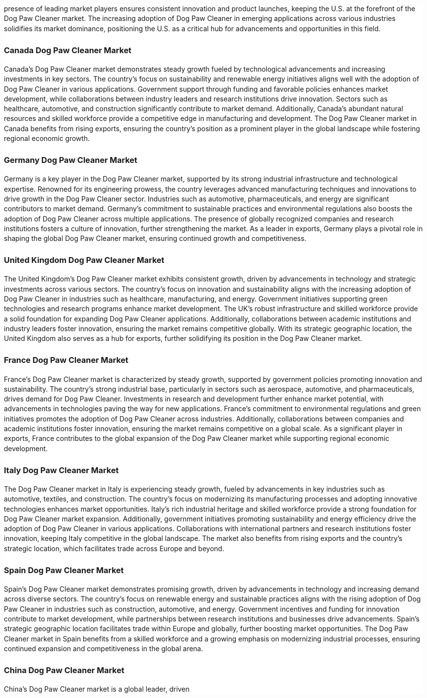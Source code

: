 presence of leading market players ensures consistent innovation and product launches, keeping the U.S. at the forefront of the Dog Paw Cleaner market. The increasing adoption of Dog Paw Cleaner in emerging applications across various industries solidifies its market dominance, positioning the U.S. as a critical hub for advancements and opportunities in this field.</p><h3>Canada Dog Paw Cleaner Market</h3><p>Canada&rsquo;s Dog Paw Cleaner market demonstrates steady growth fueled by technological advancements and increasing investments in key sectors. The country&rsquo;s focus on sustainability and renewable energy initiatives aligns well with the adoption of Dog Paw Cleaner in various applications. Government support through funding and favorable policies enhances market development, while collaborations between industry leaders and research institutions drive innovation. Sectors such as healthcare, automotive, and construction significantly contribute to market demand. Additionally, Canada&rsquo;s abundant natural resources and skilled workforce provide a competitive edge in manufacturing and development. The Dog Paw Cleaner market in Canada benefits from rising exports, ensuring the country&rsquo;s position as a prominent player in the global landscape while fostering regional economic growth.</p><h3>Germany Dog Paw Cleaner Market</h3><p>Germany is a key player in the Dog Paw Cleaner market, supported by its strong industrial infrastructure and technological expertise. Renowned for its engineering prowess, the country leverages advanced manufacturing techniques and innovations to drive growth in the Dog Paw Cleaner sector. Industries such as automotive, pharmaceuticals, and energy are significant contributors to market demand. Germany&rsquo;s commitment to sustainable practices and environmental regulations also boosts the adoption of Dog Paw Cleaner across multiple applications. The presence of globally recognized companies and research institutions fosters a culture of innovation, further strengthening the market. As a leader in exports, Germany plays a pivotal role in shaping the global Dog Paw Cleaner market, ensuring continued growth and competitiveness.</p><h3>United Kingdom Dog Paw Cleaner Market</h3><p>The United Kingdom&rsquo;s Dog Paw Cleaner market exhibits consistent growth, driven by advancements in technology and strategic investments across various sectors. The country&rsquo;s focus on innovation and sustainability aligns with the increasing adoption of Dog Paw Cleaner in industries such as healthcare, manufacturing, and energy. Government initiatives supporting green technologies and research programs enhance market development. The UK&rsquo;s robust infrastructure and skilled workforce provide a solid foundation for expanding Dog Paw Cleaner applications. Additionally, collaborations between academic institutions and industry leaders foster innovation, ensuring the market remains competitive globally. With its strategic geographic location, the United Kingdom also serves as a hub for exports, further solidifying its position in the Dog Paw Cleaner market.</p><h3>France Dog Paw Cleaner Market</h3><p>France&rsquo;s Dog Paw Cleaner market is characterized by steady growth, supported by government policies promoting innovation and sustainability. The country&rsquo;s strong industrial base, particularly in sectors such as aerospace, automotive, and pharmaceuticals, drives demand for Dog Paw Cleaner. Investments in research and development further enhance market potential, with advancements in technologies paving the way for new applications. France&rsquo;s commitment to environmental regulations and green initiatives promotes the adoption of Dog Paw Cleaner across industries. Additionally, collaborations between companies and academic institutions foster innovation, ensuring the market remains competitive on a global scale. As a significant player in exports, France contributes to the global expansion of the Dog Paw Cleaner market while supporting regional economic development.</p><h3>Italy Dog Paw Cleaner Market</h3><p>The Dog Paw Cleaner market in Italy is experiencing steady growth, fueled by advancements in key industries such as automotive, textiles, and construction. The country&rsquo;s focus on modernizing its manufacturing processes and adopting innovative technologies enhances market opportunities. Italy&rsquo;s rich industrial heritage and skilled workforce provide a strong foundation for Dog Paw Cleaner market expansion. Additionally, government initiatives promoting sustainability and energy efficiency drive the adoption of Dog Paw Cleaner in various applications. Collaborations with international partners and research institutions foster innovation, keeping Italy competitive in the global landscape. The market also benefits from rising exports and the country&rsquo;s strategic location, which facilitates trade across Europe and beyond.</p><h3>Spain Dog Paw Cleaner Market</h3><p>Spain&rsquo;s Dog Paw Cleaner market demonstrates promising growth, driven by advancements in technology and increasing demand across diverse sectors. The country&rsquo;s focus on renewable energy and sustainable practices aligns with the rising adoption of Dog Paw Cleaner in industries such as construction, automotive, and energy. Government incentives and funding for innovation contribute to market development, while partnerships between research institutions and businesses drive advancements. Spain&rsquo;s strategic geographic location facilitates trade within Europe and globally, further boosting market opportunities. The Dog Paw Cleaner market in Spain benefits from a skilled workforce and a growing emphasis on modernizing industrial processes, ensuring continued expansion and competitiveness in the global arena.</p><h3>China Dog Paw Cleaner Market</h3><p>China&rsquo;s Dog Paw Cleaner market is a global leader, driven